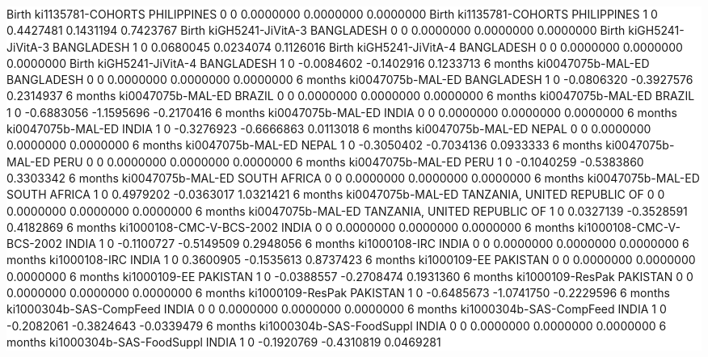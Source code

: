 Birth       ki1135781-COHORTS          PHILIPPINES                    0                    0                  0.0000000    0.0000000    0.0000000
Birth       ki1135781-COHORTS          PHILIPPINES                    1                    0                  0.4427481    0.1431194    0.7423767
Birth       kiGH5241-JiVitA-3          BANGLADESH                     0                    0                  0.0000000    0.0000000    0.0000000
Birth       kiGH5241-JiVitA-3          BANGLADESH                     1                    0                  0.0680045    0.0234074    0.1126016
Birth       kiGH5241-JiVitA-4          BANGLADESH                     0                    0                  0.0000000    0.0000000    0.0000000
Birth       kiGH5241-JiVitA-4          BANGLADESH                     1                    0                 -0.0084602   -0.1402916    0.1233713
6 months    ki0047075b-MAL-ED          BANGLADESH                     0                    0                  0.0000000    0.0000000    0.0000000
6 months    ki0047075b-MAL-ED          BANGLADESH                     1                    0                 -0.0806320   -0.3927576    0.2314937
6 months    ki0047075b-MAL-ED          BRAZIL                         0                    0                  0.0000000    0.0000000    0.0000000
6 months    ki0047075b-MAL-ED          BRAZIL                         1                    0                 -0.6883056   -1.1595696   -0.2170416
6 months    ki0047075b-MAL-ED          INDIA                          0                    0                  0.0000000    0.0000000    0.0000000
6 months    ki0047075b-MAL-ED          INDIA                          1                    0                 -0.3276923   -0.6666863    0.0113018
6 months    ki0047075b-MAL-ED          NEPAL                          0                    0                  0.0000000    0.0000000    0.0000000
6 months    ki0047075b-MAL-ED          NEPAL                          1                    0                 -0.3050402   -0.7034136    0.0933333
6 months    ki0047075b-MAL-ED          PERU                           0                    0                  0.0000000    0.0000000    0.0000000
6 months    ki0047075b-MAL-ED          PERU                           1                    0                 -0.1040259   -0.5383860    0.3303342
6 months    ki0047075b-MAL-ED          SOUTH AFRICA                   0                    0                  0.0000000    0.0000000    0.0000000
6 months    ki0047075b-MAL-ED          SOUTH AFRICA                   1                    0                  0.4979202   -0.0363017    1.0321421
6 months    ki0047075b-MAL-ED          TANZANIA, UNITED REPUBLIC OF   0                    0                  0.0000000    0.0000000    0.0000000
6 months    ki0047075b-MAL-ED          TANZANIA, UNITED REPUBLIC OF   1                    0                  0.0327139   -0.3528591    0.4182869
6 months    ki1000108-CMC-V-BCS-2002   INDIA                          0                    0                  0.0000000    0.0000000    0.0000000
6 months    ki1000108-CMC-V-BCS-2002   INDIA                          1                    0                 -0.1100727   -0.5149509    0.2948056
6 months    ki1000108-IRC              INDIA                          0                    0                  0.0000000    0.0000000    0.0000000
6 months    ki1000108-IRC              INDIA                          1                    0                  0.3600905   -0.1535613    0.8737423
6 months    ki1000109-EE               PAKISTAN                       0                    0                  0.0000000    0.0000000    0.0000000
6 months    ki1000109-EE               PAKISTAN                       1                    0                 -0.0388557   -0.2708474    0.1931360
6 months    ki1000109-ResPak           PAKISTAN                       0                    0                  0.0000000    0.0000000    0.0000000
6 months    ki1000109-ResPak           PAKISTAN                       1                    0                 -0.6485673   -1.0741750   -0.2229596
6 months    ki1000304b-SAS-CompFeed    INDIA                          0                    0                  0.0000000    0.0000000    0.0000000
6 months    ki1000304b-SAS-CompFeed    INDIA                          1                    0                 -0.2082061   -0.3824643   -0.0339479
6 months    ki1000304b-SAS-FoodSuppl   INDIA                          0                    0                  0.0000000    0.0000000    0.0000000
6 months    ki1000304b-SAS-FoodSuppl   INDIA                          1                    0                 -0.1920769   -0.4310819    0.0469281